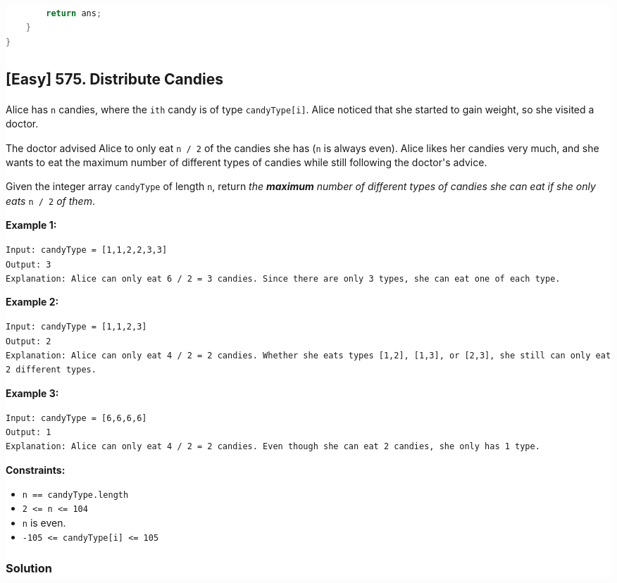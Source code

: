 ```java
        return ans;
    }
}
```



## [Easy] 575. Distribute Candies

Alice has `n` candies, where the `ith` candy is of type `candyType[i]`. Alice noticed that she started to gain weight, so she visited a doctor.

The doctor advised Alice to only eat `n / 2` of the candies she has (`n` is always even). Alice likes her candies very much, and she wants to eat the maximum number of different types of candies while still following the doctor's advice.

Given the integer array `candyType` of length `n`, return *the **maximum** number of different types of candies she can eat if she only eats* `n / 2` *of them*.

 

**Example 1:**

```
Input: candyType = [1,1,2,2,3,3]
Output: 3
Explanation: Alice can only eat 6 / 2 = 3 candies. Since there are only 3 types, she can eat one of each type.
```

**Example 2:**

```
Input: candyType = [1,1,2,3]
Output: 2
Explanation: Alice can only eat 4 / 2 = 2 candies. Whether she eats types [1,2], [1,3], or [2,3], she still can only eat 2 different types.
```

**Example 3:**

```
Input: candyType = [6,6,6,6]
Output: 1
Explanation: Alice can only eat 4 / 2 = 2 candies. Even though she can eat 2 candies, she only has 1 type.
```

 

**Constraints:**

- `n == candyType.length`
- `2 <= n <= 104`
- `n` is even.
- `-105 <= candyType[i] <= 105`

### Solution
